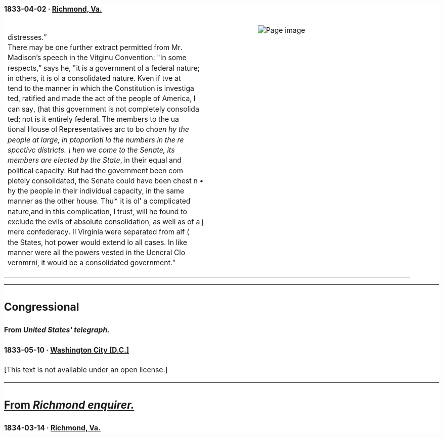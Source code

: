 #### 1833-04-02 &middot; [Richmond, Va.](http://dbpedia.org/resource/Richmond%2C_Virginia)

<table style="width: 100%;"><tr><td style="width: 50%">

  
distresses.”  
There may be one further extract permitted from Mr.  
Madison’s speech in the Vitginu Convention: &quot;In some  
respects,” says he, &quot;it is a government ol a federal nature;  
in others, it is ol a consolidated nature. Kven if tve at­  
tend to the manner in which the Constitution is investiga­  
ted, ratified and made the act of the people of America, I  
can say, (hat this government is not completely consolida­  
ted; not is it entirely federal. The members to the ua  
tional House ol Representatives arc to bo cho*en hy the  
people at large, in ptoporlioti lo the numbers in the re­  
spcctivc districts. \\ hen we come to the Senate, its  
members are elected by the State*, in their equal and  
political capacity. But had the government been com­  
pletely consolidated, the Senate could have been chest n •  
hy the people in their individual capacity, in the same  
manner as the other house. Thu* it is ol&#x27; a complicated  
nature,and in this complication, I trust, will he found to  
exclude the evils of absolute consolidation, as well as of a j  
mere confederacy. II Virginia were separated from alf (  
the States, hot power would extend lo all cases. In like  
manner were all the powers vested in the Ucncral Clo­  
vernmrni, it would be a consolidated government.”
</td><td style="width: 50%; max-height: 75%; margin: auto; display: block;">
<img alt="Page image" src="https://tile.loc.gov/image-services/iiif/service:ndnp:vi:batch_vi_naturals_ver01:data:sn84024735:00414184066:1833040201:0427/pct:3.2469342251950946,66.72830106591255,15.263842437755482,10.09716481763469/!600,600/0/default.jpg"/>
</td>
</tr></table>

---

## Congressional

#### From _United States' telegraph._

#### 1833-05-10 &middot; [Washington City [D.C.]](http://dbpedia.org/resource/Washington%2C_D.C.)

[This text is not available under an open license.]

---

## [From _Richmond enquirer._](https://www.loc.gov/resource/sn84024735/1834-03-14/ed-2/?sp=1)

#### 1834-03-14 &middot; [Richmond, Va.](http://dbpedia.org/resource/Richmond%2C_Virginia)
